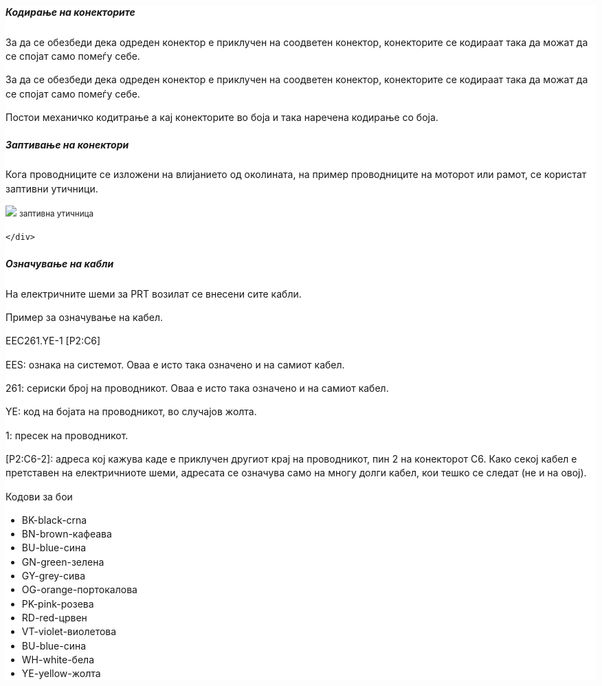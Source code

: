 <h5 id="coding">Кодирање на конекторите</h5>
<p>За да се обезбеди дека одреден конектор е приклучен на соодветен конектор, конекторите се кодираат така да можат да
    се спојат само помеѓу себе.</p>
<p>За да се обезбеди дека одреден конектор е приклучен на соодветен конектор, конекторите се кодираат така да можат да
    се спојат само помеѓу себе.</p>
<p>Постои механичко кодитрање а кај конекторите во боја и така наречена кодирање со боја.</p>

<h5 id="sealing">Заптивање на конектори</h5>
<p>Кога проводниците се изложени на влијанието од околината, на пример проводниците на моторот или рамот, се користат
    заптивни утичници.</p>
<div class="row">
    <div class="col-xl-4">
        <img src="{% static 'scaniaMM/images/multi/b201733.svg' %}" class="img img-fluid">
        <small class="fst-italic">заптивна утичница</small>
    </div>
    <div class="col-xl-8">

    </div>
</div>

<h5 id="cable-marking">Означување на кабли</h5>
<p>На електричните шеми за PRT возилат се внесени сите кабли.</p>
<p>Пример за означување на кабел.</p>
<p class="ml-5">EEC261.YE-1 [P2:C6]</p>
<p><span class="fw-bold">EES</span>: ознака на системот. Оваа е исто така означено и на самиот кабел.</p>
<p><span class="fw-bold">261</span>: сериски број на проводникот. Оваа е исто така означено и на самиот кабел.</p>
<p><span class="fw-bold">YE</span>: код на бојата на проводникот, во случајов жолта.</p>
<p><span class="fw-bold">1</span>: пресек на проводникот.</p>
<p><span class="fw-bold">[P2:C6-2]</span>: адреса кој кажува каде е приклучен другиот крај на проводникот, пин 2 на
    конекторот C6. Како секој кабел е претставен на електричниоте шеми, адресата се означува само на многу долги
    кабел, кои тешко се следат (не и на овој).</p>
<p>Кодови за бои</p>
<ul>
    <li>BK-black-crna</li>
    <li>BN-brown-кафеава</li>
    <li>BU-blue-сина</li>
    <li>GN-green-зелена</li>
    <li>GY-grey-сива</li>
    <li>OG-orange-портокалова</li>
    <li>PK-pink-розева</li>
    <li>RD-red-црвен</li>
    <li>VT-violet-виолетова</li>
    <li>BU-blue-сина</li>
    <li>WH-white-бела</li>
    <li>YE-yellow-жолта</li>
</ul>

